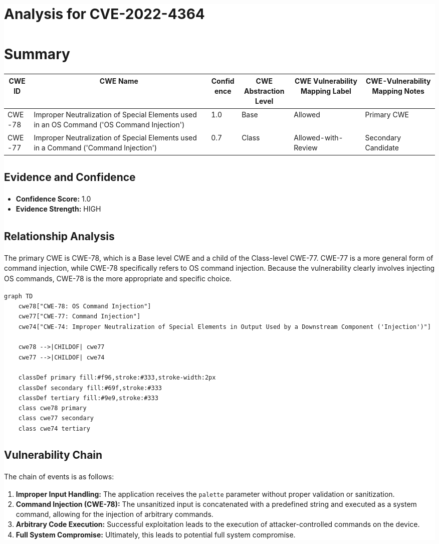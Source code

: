 # Analysis for CVE-2022-4364

# Summary
| CWE ID | CWE Name | Confidence | CWE Abstraction Level | CWE Vulnerability Mapping Label | CWE-Vulnerability Mapping Notes |
|---|---|---|---|---|---|
| CWE-78 | Improper Neutralization of Special Elements used in an OS Command ('OS Command Injection') | 1.0 | Base | Allowed | Primary CWE |
| CWE-77 | Improper Neutralization of Special Elements used in a Command ('Command Injection') | 0.7 | Class | Allowed-with-Review | Secondary Candidate |

## Evidence and Confidence

*   **Confidence Score:** 1.0
*   **Evidence Strength:** HIGH

## Relationship Analysis
The primary CWE is CWE-78, which is a Base level CWE and a child of the Class-level CWE-77. CWE-77 is a more general form of command injection, while CWE-78 specifically refers to OS command injection. Because the vulnerability clearly involves injecting OS commands, CWE-78 is the more appropriate and specific choice.

```mermaid
graph TD
    cwe78["CWE-78: OS Command Injection"]
    cwe77["CWE-77: Command Injection"]
    cwe74["CWE-74: Improper Neutralization of Special Elements in Output Used by a Downstream Component ('Injection')"]

    cwe78 -->|CHILDOF| cwe77
    cwe77 -->|CHILDOF| cwe74

    classDef primary fill:#f96,stroke:#333,stroke-width:2px
    classDef secondary fill:#69f,stroke:#333
    classDef tertiary fill:#9e9,stroke:#333
    class cwe78 primary
    class cwe77 secondary
    class cwe74 tertiary
```

## Vulnerability Chain
The chain of events is as follows:
1.  **Improper Input Handling:** The application receives the `palette` parameter without proper validation or sanitization.
2.  **Command Injection (CWE-78):** The unsanitized input is concatenated with a predefined string and executed as a system command, allowing for the injection of arbitrary commands.
3.  **Arbitrary Code Execution:** Successful exploitation leads to the execution of attacker-controlled commands on the device.
4.  **Full System Compromise:** Ultimately, this leads to potential full system compromise.
